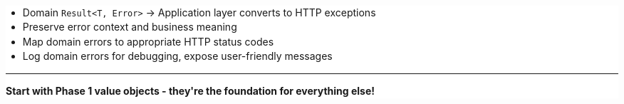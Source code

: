 - Domain `Result<T, Error>` → Application layer converts to HTTP exceptions
- Preserve error context and business meaning
- Map domain errors to appropriate HTTP status codes
- Log domain errors for debugging, expose user-friendly messages

---

**Start with Phase 1 value objects - they're the foundation for everything else!**
